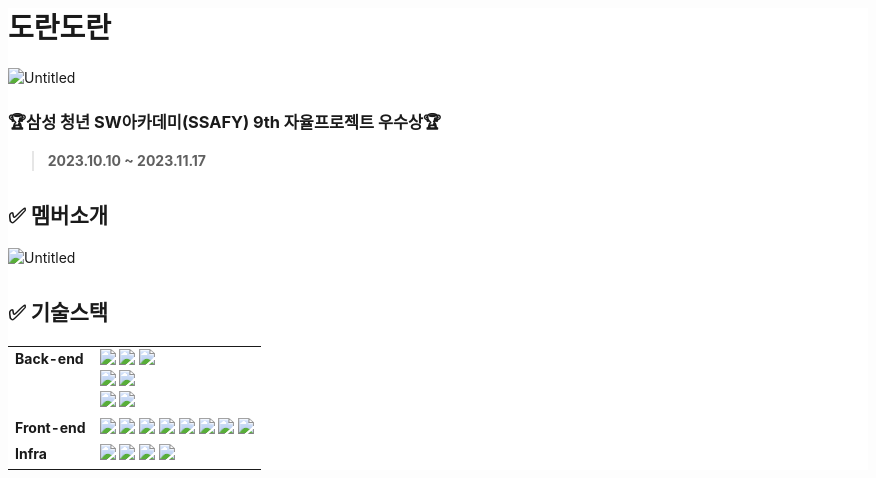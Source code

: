 # 도란도란

![Untitled](assets/도란도란.png)

### **🏆삼성 청년 SW아카데미(SSAFY) 9th 자율프로젝트 우수상🏆**

> **2023.10.10 ~ 2023.11.17**
>

## ✅ 멤버소개

![Untitled](assets/팀원.png)

## ✅ 기술스택
<table>
    <tr>
        <td><b>Back-end</b></td>
        <td><img src="https://img.shields.io/badge/Java-17.0.8-007396?style=flat&logo=Java&logoColor=white"/>
<img src="https://img.shields.io/badge/Spring Boot-3.0.6-6DB33F?style=flat-square&logo=Spring Boot&logoColor=white"/>
<img src="https://img.shields.io/badge/Spring Security-3.0.4-6DB33F?style=flat-square&logo=Spring Security&logoColor=white"/>
<br>
<img src="https://img.shields.io/badge/MySQL-8.0-4479A1?style=flat-square&logo=MySQL&logoColor=white"/>
<img src="https://img.shields.io/badge/JPA-59666C?style=flat-square&logo=Hibernate&logoColor=white"/>
<br>
<img src="https://img.shields.io/badge/Gradle-C71A36?style=flat-square&logo=Gradle&logoColor=white"/>
<img src="https://img.shields.io/badge/JWT-000000?style=flat-square&logo=JSON Web Tokens&logoColor=white"/>

</td>
    </tr>
    <tr>
    <td><b>Front-end</b></td>
    <td>
<img src="https://img.shields.io/badge/Npm-6.14.18-CB3837?style=flat-square&logo=Npm&logoColor=white"/>
<img src="https://img.shields.io/badge/Node-14.21.3-339933?style=flat-square&logo=Node.js&logoColor=white"/>
<img src="https://img.shields.io/badge/React-18.2.0-61DAFB?style=flat-square&logo=React&logoColor=white"/>
<img src="https://img.shields.io/badge/Redux-4.2.1-764ABC?style=flat-square&logo=Redux&logoColor=white"/>
<img src="https://img.shields.io/badge/JavaScript-F7DF1E?style=flat-square&logo=javascript&logoColor=black"/>
<img src="https://img.shields.io/badge/JSON-000000?style=flat-square&logo=json&logoColor=white"/>
<img src="https://img.shields.io/badge/HTML5-E34F26?style=flat-square&logo=html5&logoColor=white"/>
<img src="https://img.shields.io/badge/CSS3-1572B6?style=flat-square&logo=css3&logoColor=white"/>
    </td>
    </tr>
    <tr>
    <td><b>Infra</b></td>
    <td>
<img src="https://img.shields.io/badge/AWS-232F3E?style=flat-square&logo=amazon aws&logoColor=white"/>
<img src="https://img.shields.io/badge/Docker-4479A1?style=flat-square&logo=Docker&logoColor=white"/>
<img src="https://img.shields.io/badge/NGINX-1.18.0(Ubuntu)-009639?style=flat-square&logo=NGINX&logoColor=white"/>
<img src="https://img.shields.io/badge/Jenkins-2.332.1-D24939?style=flat-square&logo=Jenkins&logoColor=white"/>
</td>